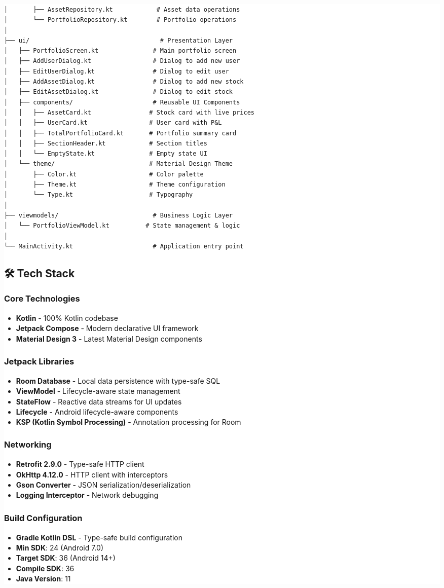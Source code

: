 ```
│       ├── AssetRepository.kt            # Asset data operations
│       └── PortfolioRepository.kt        # Portfolio operations
│
├── ui/                                    # Presentation Layer
│   ├── PortfolioScreen.kt               # Main portfolio screen
│   ├── AddUserDialog.kt                 # Dialog to add new user
│   ├── EditUserDialog.kt                # Dialog to edit user
│   ├── AddAssetDialog.kt                # Dialog to add new stock
│   ├── EditAssetDialog.kt               # Dialog to edit stock
│   ├── components/                      # Reusable UI Components
│   │   ├── AssetCard.kt                # Stock card with live prices
│   │   ├── UserCard.kt                 # User card with P&L
│   │   ├── TotalPortfolioCard.kt       # Portfolio summary card
│   │   ├── SectionHeader.kt            # Section titles
│   │   └── EmptyState.kt               # Empty state UI
│   └── theme/                          # Material Design Theme
│       ├── Color.kt                    # Color palette
│       ├── Theme.kt                    # Theme configuration
│       └── Type.kt                     # Typography
│
├── viewmodels/                          # Business Logic Layer
│   └── PortfolioViewModel.kt          # State management & logic
│
└── MainActivity.kt                      # Application entry point
```

## 🛠️ Tech Stack

### Core Technologies
- **Kotlin** - 100% Kotlin codebase
- **Jetpack Compose** - Modern declarative UI framework
- **Material Design 3** - Latest Material Design components

### Jetpack Libraries
- **Room Database** - Local data persistence with type-safe SQL
- **ViewModel** - Lifecycle-aware state management
- **StateFlow** - Reactive data streams for UI updates
- **Lifecycle** - Android lifecycle-aware components
- **KSP (Kotlin Symbol Processing)** - Annotation processing for Room

### Networking
- **Retrofit 2.9.0** - Type-safe HTTP client
- **OkHttp 4.12.0** - HTTP client with interceptors
- **Gson Converter** - JSON serialization/deserialization
- **Logging Interceptor** - Network debugging

### Build Configuration
- **Gradle Kotlin DSL** - Type-safe build configuration
- **Min SDK**: 24 (Android 7.0)
- **Target SDK**: 36 (Android 14+)
- **Compile SDK**: 36
- **Java Version**: 11
